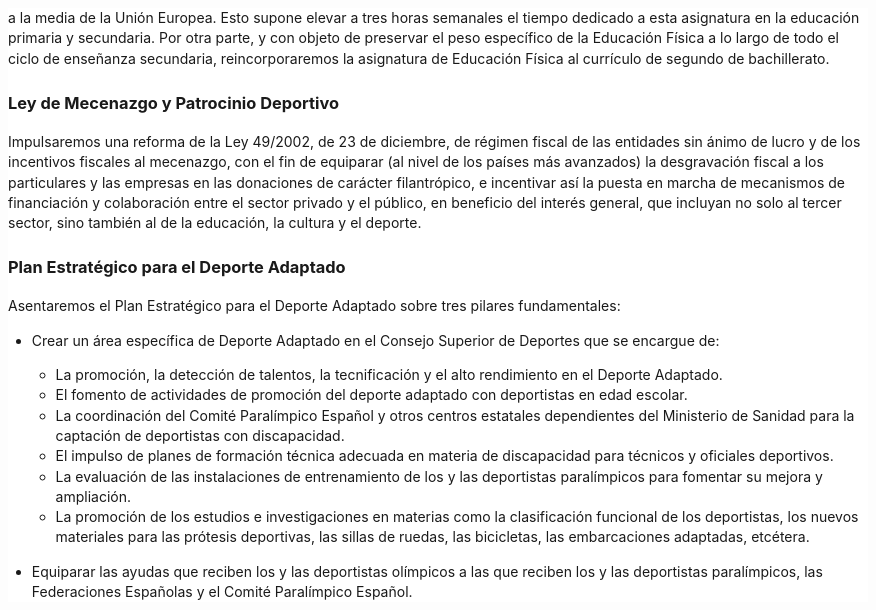 a la media de la Unión Europea. Esto supone elevar a tres
horas semanales el tiempo dedicado a esta asignatura en la
educación primaria y secundaria. Por otra parte, y con objeto
de preservar el peso específico de la Educación Física a
lo largo de todo el ciclo de enseñanza secundaria, reincorporaremos
la asignatura de Educación Física al currículo de
segundo de bachillerato.

### Ley de Mecenazgo y Patrocinio Deportivo
Impulsaremos una reforma de la Ley 49/2002, de 23 de
diciembre, de régimen fiscal de las entidades sin ánimo
de lucro y de los incentivos fiscales al mecenazgo, con el
fin de equiparar (al nivel de los países más avanzados) la
desgravación fiscal a los particulares y las empresas en
las donaciones de carácter filantrópico, e incentivar así la
puesta en marcha de mecanismos de financiación y colaboración
entre el sector privado y el público, en beneficio
del interés general, que incluyan no solo al tercer sector,
sino también al de la educación, la cultura y el deporte.

### Plan Estratégico para el Deporte Adaptado
Asentaremos el Plan Estratégico para el Deporte Adaptado
sobre tres pilares fundamentales:

- Crear un área específica de Deporte Adaptado en el
Consejo Superior de Deportes que se encargue de:
  - La promoción, la detección de talentos, la tecnificación
y el alto rendimiento en el Deporte
Adaptado.
  - El fomento de actividades de promoción del deporte
adaptado con deportistas en edad escolar.
  - La coordinación del Comité Paralímpico Español
y otros centros estatales dependientes del
Ministerio de Sanidad para la captación de deportistas
con discapacidad.
  - El impulso de planes de formación técnica adecuada
en materia de discapacidad para técnicos
y oficiales deportivos.
  - La evaluación de las instalaciones de entrenamiento
de los y las deportistas paralímpicos
para fomentar su mejora y ampliación.
  - La promoción de los estudios e investigaciones
en materias como la clasificación funcional
de los deportistas, los nuevos materiales
para las prótesis deportivas, las sillas de ruedas,
las bicicletas, las embarcaciones adaptadas,
etcétera.

- Equiparar las ayudas que reciben los y las deportistas
olímpicos a las que reciben los y las deportistas paralímpicos,
las Federaciones Españolas y el Comité
Paralímpico Español.

